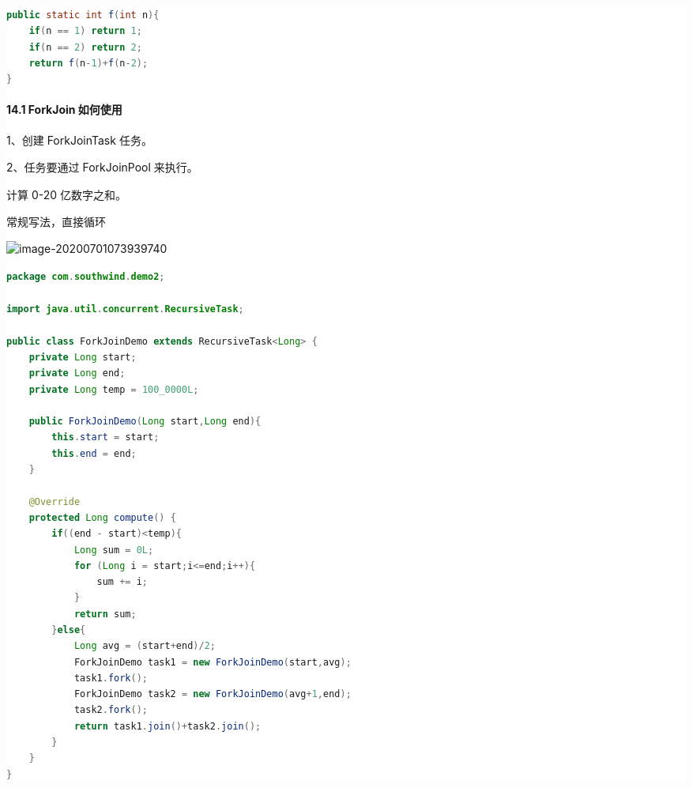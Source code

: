 ```java
public static int f(int n){
    if(n == 1) return 1;
    if(n == 2) return 2;
    return f(n-1)+f(n-2);
}
```

#### 14.1 ForkJoin 如何使用

1、创建 ForkJoinTask 任务。

2、任务要通过 ForkJoinPool 来执行。

计算 0-20 亿数字之和。

常规写法，直接循环

![image-20200701073939740](C:\Users\userhan\AppData\Roaming\Typora\typora-user-images\image-20200701073939740.png)

```java
package com.southwind.demo2;

import java.util.concurrent.RecursiveTask;

public class ForkJoinDemo extends RecursiveTask<Long> {
    private Long start;
    private Long end;
    private Long temp = 100_0000L;

    public ForkJoinDemo(Long start,Long end){
        this.start = start;
        this.end = end;
    }

    @Override
    protected Long compute() {
        if((end - start)<temp){
            Long sum = 0L;
            for (Long i = start;i<=end;i++){
                sum += i;
            }
            return sum;
        }else{
            Long avg = (start+end)/2;
            ForkJoinDemo task1 = new ForkJoinDemo(start,avg);
            task1.fork();
            ForkJoinDemo task2 = new ForkJoinDemo(avg+1,end);
            task2.fork();
            return task1.join()+task2.join();
        }
    }
}
```
